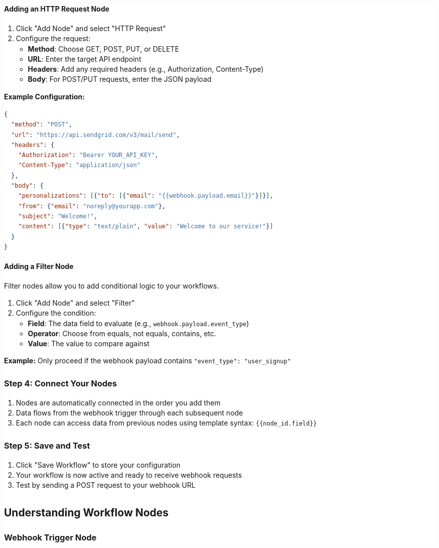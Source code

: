 #### Adding an HTTP Request Node

1. Click "Add Node" and select "HTTP Request"
2. Configure the request:
   - **Method**: Choose GET, POST, PUT, or DELETE
   - **URL**: Enter the target API endpoint
   - **Headers**: Add any required headers (e.g., Authorization, Content-Type)
   - **Body**: For POST/PUT requests, enter the JSON payload

**Example Configuration:**
```json
{
  "method": "POST",
  "url": "https://api.sendgrid.com/v3/mail/send",
  "headers": {
    "Authorization": "Bearer YOUR_API_KEY",
    "Content-Type": "application/json"
  },
  "body": {
    "personalizations": [{"to": [{"email": "{{webhook.payload.email}}"}]}],
    "from": {"email": "noreply@yourapp.com"},
    "subject": "Welcome!",
    "content": [{"type": "text/plain", "value": "Welcome to our service!"}]
  }
}
```

#### Adding a Filter Node

Filter nodes allow you to add conditional logic to your workflows.

1. Click "Add Node" and select "Filter"
2. Configure the condition:
   - **Field**: The data field to evaluate (e.g., `webhook.payload.event_type`)
   - **Operator**: Choose from equals, not equals, contains, etc.
   - **Value**: The value to compare against

**Example:** Only proceed if the webhook payload contains `"event_type": "user_signup"`

### Step 4: Connect Your Nodes

1. Nodes are automatically connected in the order you add them
2. Data flows from the webhook trigger through each subsequent node
3. Each node can access data from previous nodes using template syntax: `{{node_id.field}}`

### Step 5: Save and Test

1. Click "Save Workflow" to store your configuration
2. Your workflow is now active and ready to receive webhook requests
3. Test by sending a POST request to your webhook URL

## Understanding Workflow Nodes

### Webhook Trigger Node
